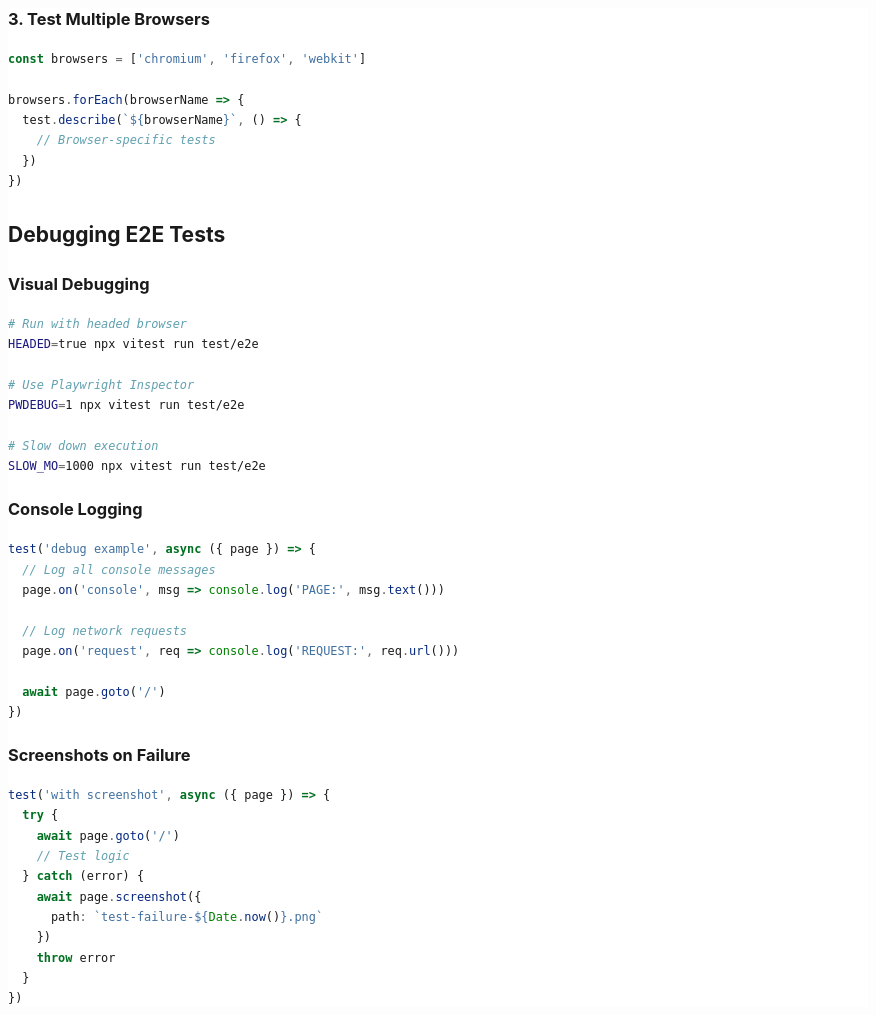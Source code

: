 ### 3. Test Multiple Browsers

```typescript
const browsers = ['chromium', 'firefox', 'webkit']

browsers.forEach(browserName => {
  test.describe(`${browserName}`, () => {
    // Browser-specific tests
  })
})
```

## Debugging E2E Tests

### Visual Debugging

```bash
# Run with headed browser
HEADED=true npx vitest run test/e2e

# Use Playwright Inspector
PWDEBUG=1 npx vitest run test/e2e

# Slow down execution
SLOW_MO=1000 npx vitest run test/e2e
```

### Console Logging

```typescript
test('debug example', async ({ page }) => {
  // Log all console messages
  page.on('console', msg => console.log('PAGE:', msg.text()))
  
  // Log network requests
  page.on('request', req => console.log('REQUEST:', req.url()))
  
  await page.goto('/')
})
```

### Screenshots on Failure

```typescript
test('with screenshot', async ({ page }) => {
  try {
    await page.goto('/')
    // Test logic
  } catch (error) {
    await page.screenshot({ 
      path: `test-failure-${Date.now()}.png` 
    })
    throw error
  }
})
```
